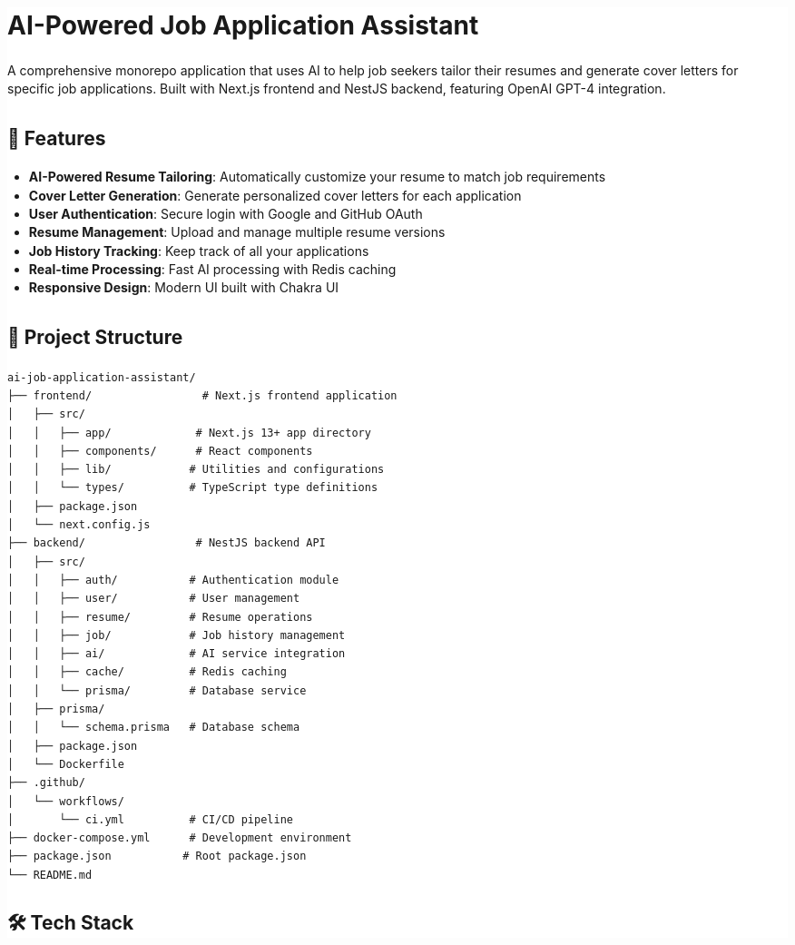 # AI-Powered Job Application Assistant

A comprehensive monorepo application that uses AI to help job seekers tailor their resumes and generate cover letters for specific job applications. Built with Next.js frontend and NestJS backend, featuring OpenAI GPT-4 integration.

## 🚀 Features

- **AI-Powered Resume Tailoring**: Automatically customize your resume to match job requirements
- **Cover Letter Generation**: Generate personalized cover letters for each application
- **User Authentication**: Secure login with Google and GitHub OAuth
- **Resume Management**: Upload and manage multiple resume versions
- **Job History Tracking**: Keep track of all your applications
- **Real-time Processing**: Fast AI processing with Redis caching
- **Responsive Design**: Modern UI built with Chakra UI

## 📁 Project Structure

```
ai-job-application-assistant/
├── frontend/                 # Next.js frontend application
│   ├── src/
│   │   ├── app/             # Next.js 13+ app directory
│   │   ├── components/      # React components
│   │   ├── lib/            # Utilities and configurations
│   │   └── types/          # TypeScript type definitions
│   ├── package.json
│   └── next.config.js
├── backend/                 # NestJS backend API
│   ├── src/
│   │   ├── auth/           # Authentication module
│   │   ├── user/           # User management
│   │   ├── resume/         # Resume operations
│   │   ├── job/            # Job history management
│   │   ├── ai/             # AI service integration
│   │   ├── cache/          # Redis caching
│   │   └── prisma/         # Database service
│   ├── prisma/
│   │   └── schema.prisma   # Database schema
│   ├── package.json
│   └── Dockerfile
├── .github/
│   └── workflows/
│       └── ci.yml          # CI/CD pipeline
├── docker-compose.yml      # Development environment
├── package.json           # Root package.json
└── README.md
```

## 🛠️ Tech Stack

